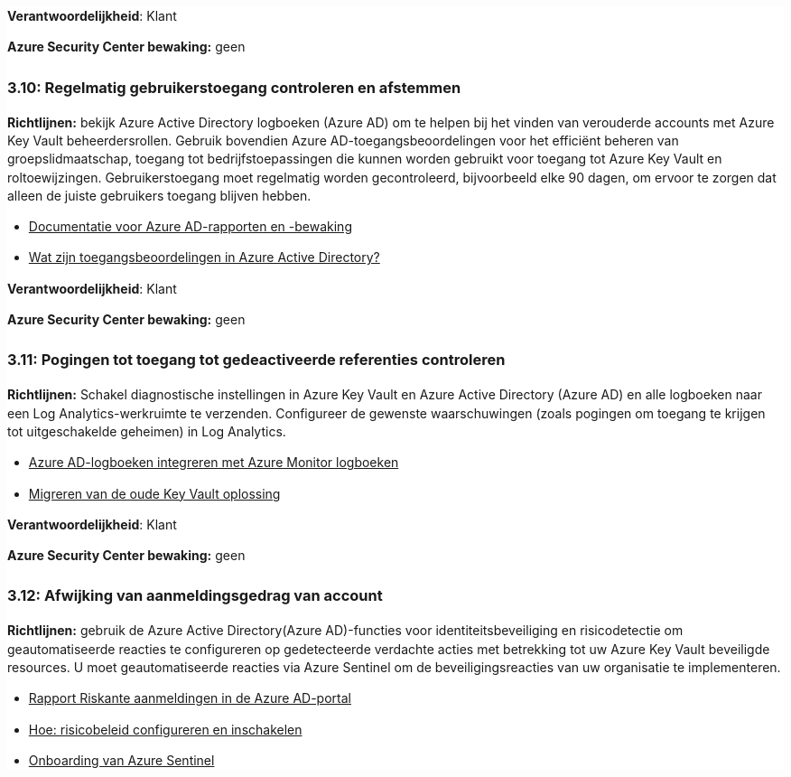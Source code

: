 **Verantwoordelijkheid**: Klant

**Azure Security Center bewaking:** geen

### <a name="310-regularly-review-and-reconcile-user-access"></a>3.10: Regelmatig gebruikerstoegang controleren en afstemmen

**Richtlijnen:** bekijk Azure Active Directory logboeken (Azure AD) om te helpen bij het vinden van verouderde accounts met Azure Key Vault beheerdersrollen. Gebruik bovendien Azure AD-toegangsbeoordelingen voor het efficiënt beheren van groepslidmaatschap, toegang tot bedrijfstoepassingen die kunnen worden gebruikt voor toegang tot Azure Key Vault en roltoewijzingen. Gebruikerstoegang moet regelmatig worden gecontroleerd, bijvoorbeeld elke 90 dagen, om ervoor te zorgen dat alleen de juiste gebruikers toegang blijven hebben.

- [Documentatie voor Azure AD-rapporten en -bewaking](/azure/active-directory/reports-monitoring/)

- [Wat zijn toegangsbeoordelingen in Azure Active Directory?](../../active-directory/governance/access-reviews-overview.md)

**Verantwoordelijkheid**: Klant

**Azure Security Center bewaking:** geen

### <a name="311-monitor-attempts-to-access-deactivated-credentials"></a>3.11: Pogingen tot toegang tot gedeactiveerde referenties controleren

**Richtlijnen:** Schakel diagnostische instellingen in Azure Key Vault en Azure Active Directory (Azure AD) en alle logboeken naar een Log Analytics-werkruimte te verzenden. Configureer de gewenste waarschuwingen (zoals pogingen om toegang te krijgen tot uitgeschakelde geheimen) in Log Analytics.

- [Azure AD-logboeken integreren met Azure Monitor logboeken](/azure/active-directory/reports-monitoring/howto-integrate-activity-logs-with-log-analytics)

- [Migreren van de oude Key Vault oplossing](/azure/azure-monitor/insights/azure-key-vault#migrating-from-the-old-key-vault-solution)

**Verantwoordelijkheid**: Klant

**Azure Security Center bewaking:** geen

### <a name="312-alert-on-account-sign-in-behavior-deviation"></a>3.12: Afwijking van aanmeldingsgedrag van account

**Richtlijnen:** gebruik de Azure Active Directory(Azure AD)-functies voor identiteitsbeveiliging en risicodetectie om geautomatiseerde reacties te configureren op gedetecteerde verdachte acties met betrekking tot uw Azure Key Vault beveiligde resources. U moet geautomatiseerde reacties via Azure Sentinel om de beveiligingsreacties van uw organisatie te implementeren.

- [Rapport Riskante aanmeldingen in de Azure AD-portal](/azure/active-directory/reports-monitoring/concept-risky-sign-ins)

- [Hoe: risicobeleid configureren en inschakelen](../../active-directory/identity-protection/howto-identity-protection-configure-risk-policies.md)

- [Onboarding van Azure Sentinel](../../sentinel/quickstart-onboard.md)
